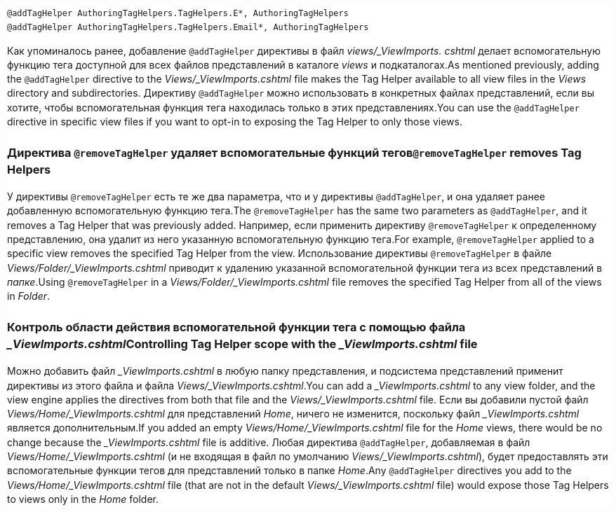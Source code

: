 ```cshtml
@addTagHelper AuthoringTagHelpers.TagHelpers.E*, AuthoringTagHelpers
@addTagHelper AuthoringTagHelpers.TagHelpers.Email*, AuthoringTagHelpers
```

<span data-ttu-id="08634-152">Как упоминалось ранее, добавление `@addTagHelper` директивы в файл *views/_ViewImports. cshtml* делает вспомогательную функцию тега доступной для всех файлов представлений в каталоге *views* и подкаталогах.</span><span class="sxs-lookup"><span data-stu-id="08634-152">As mentioned previously, adding the `@addTagHelper` directive to the *Views/_ViewImports.cshtml* file makes the Tag Helper available to all view files in the *Views* directory and subdirectories.</span></span> <span data-ttu-id="08634-153">Директиву `@addTagHelper` можно использовать в конкретных файлах представлений, если вы хотите, чтобы вспомогательная функция тега находилась только в этих представлениях.</span><span class="sxs-lookup"><span data-stu-id="08634-153">You can use the `@addTagHelper` directive in specific view files if you want to opt-in to exposing the Tag Helper to only those views.</span></span>

<a name="remove-razor-directives-label"></a>

### <a name="removetaghelper-removes-tag-helpers"></a><span data-ttu-id="08634-154">Директива `@removeTagHelper` удаляет вспомогательные функций тегов</span><span class="sxs-lookup"><span data-stu-id="08634-154">`@removeTagHelper` removes Tag Helpers</span></span>

<span data-ttu-id="08634-155">У директивы `@removeTagHelper` есть те же два параметра, что и у директивы `@addTagHelper`, и она удаляет ранее добавленную вспомогательную функцию тега.</span><span class="sxs-lookup"><span data-stu-id="08634-155">The `@removeTagHelper` has the same two parameters as `@addTagHelper`, and it removes a Tag Helper that was previously added.</span></span> <span data-ttu-id="08634-156">Например, если применить директиву `@removeTagHelper` к определенному представлению, она удалит из него указанную вспомогательную функцию тега.</span><span class="sxs-lookup"><span data-stu-id="08634-156">For example, `@removeTagHelper` applied to a specific view removes the specified Tag Helper from the view.</span></span> <span data-ttu-id="08634-157">Использование директивы `@removeTagHelper` в файле *Views/Folder/_ViewImports.cshtml* приводит к удалению указанной вспомогательной функции тега из всех представлений в *папке*.</span><span class="sxs-lookup"><span data-stu-id="08634-157">Using `@removeTagHelper` in a *Views/Folder/_ViewImports.cshtml* file removes the specified Tag Helper from all of the views in *Folder*.</span></span>

### <a name="controlling-tag-helper-scope-with-the-_viewimportscshtml-file"></a><span data-ttu-id="08634-158">Контроль области действия вспомогательной функции тега с помощью файла *_ViewImports.cshtml*</span><span class="sxs-lookup"><span data-stu-id="08634-158">Controlling Tag Helper scope with the *_ViewImports.cshtml* file</span></span>

<span data-ttu-id="08634-159">Можно добавить файл *_ViewImports.cshtml* в любую папку представления, и подсистема представлений применит директивы из этого файла и файла *Views/_ViewImports.cshtml*.</span><span class="sxs-lookup"><span data-stu-id="08634-159">You can add a *_ViewImports.cshtml* to any view folder, and the view engine applies the directives from both that file and the *Views/_ViewImports.cshtml* file.</span></span> <span data-ttu-id="08634-160">Если вы добавили пустой файл *Views/Home/_ViewImports.cshtml* для представлений *Home*, ничего не изменится, поскольку файл *_ViewImports.cshtml* является дополнительным.</span><span class="sxs-lookup"><span data-stu-id="08634-160">If you added an empty *Views/Home/_ViewImports.cshtml* file for the *Home* views, there would be no change because the *_ViewImports.cshtml* file is additive.</span></span> <span data-ttu-id="08634-161">Любая директива `@addTagHelper`, добавляемая в файл *Views/Home/_ViewImports.cshtml* (и не входящая в файл по умолчанию *Views/_ViewImports.cshtml*), будет предоставлять эти вспомогательные функции тегов для представлений только в папке *Home*.</span><span class="sxs-lookup"><span data-stu-id="08634-161">Any `@addTagHelper` directives you add to the *Views/Home/_ViewImports.cshtml* file (that are not in the default *Views/_ViewImports.cshtml* file) would expose those Tag Helpers to views only in the *Home* folder.</span></span>
